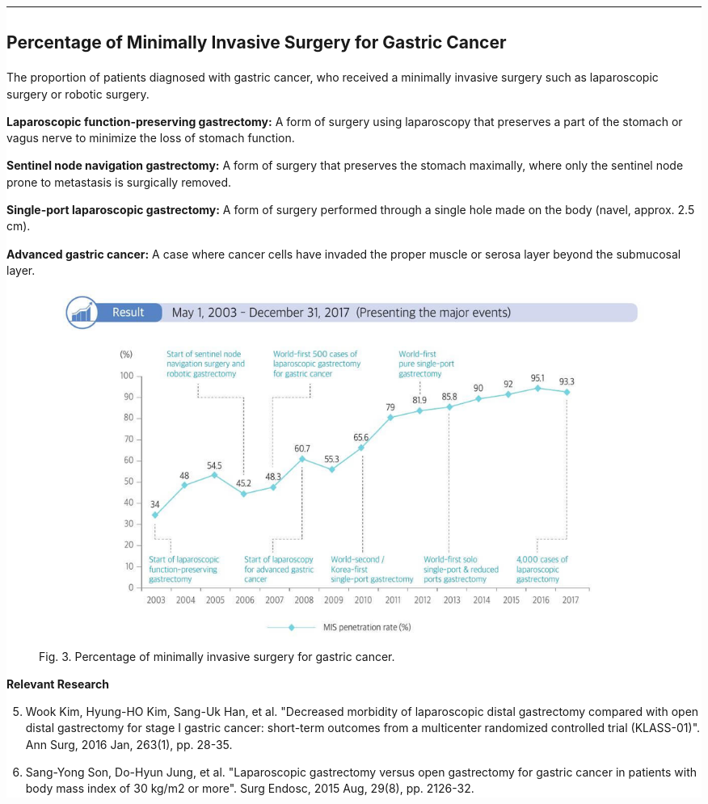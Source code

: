 <hr class= "p-5">
<h2 class="c-display-5">Percentage of Minimally Invasive Surgery for Gastric Cancer</h2>
<p class="lead">The proportion of patients diagnosed with gastric cancer, who received a minimally invasive surgery such as laparoscopic surgery or robotic surgery.</p>

**Laparoscopic function-preserving gastrectomy:** A form of surgery using laparoscopy that preserves a part of the stomach or vagus nerve to minimize the loss of stomach function.

**Sentinel node navigation gastrectomy:** A form of surgery that preserves the stomach maximally, where only the sentinel node prone to metastasis is surgically removed.

**Single-port laparoscopic gastrectomy:** A form of surgery performed through a single hole made on the body (navel, approx. 2.5 cm).

**Advanced gastric cancer:** A case where cancer cells have invaded the proper muscle or serosa layer beyond the submucosal layer.

<figure class="my-4">
    <img class="img img-fluid" src="/static/bundang/2018/gastric_cancer/pic_03_Percentage_of_Minimally_Invasive_Surgery_for_Gastric_Cancer_Seoul_National_University_Bundang_Hospital.jpg" alt="Percentage_of_Minimally_Invasive_Surgery_for_Gastric_Cancer">
    <figcaption class="text-muted text-center">Fig. 3. Percentage of minimally invasive surgery for gastric cancer.</figcaption>
</figure>

**Relevant Research**

5. Wook Kim, Hyung-HO Kim, Sang-Uk Han, et al. "Decreased morbidity of laparoscopic distal gastrectomy compared with open distal gastrectomy for stage I gastric cancer: short-term outcomes from a multicenter randomized controlled trial (KLASS-01)". Ann Surg, 2016 Jan, 263(1), pp. 28-35.

6. Sang-Yong Son, Do-Hyun Jung, et al. "Laparoscopic gastrectomy versus open gastrectomy for gastric cancer in patients with body mass index of 30 kg/m2 or more". Surg Endosc, 2015 Aug, 29(8), pp. 2126-32.
